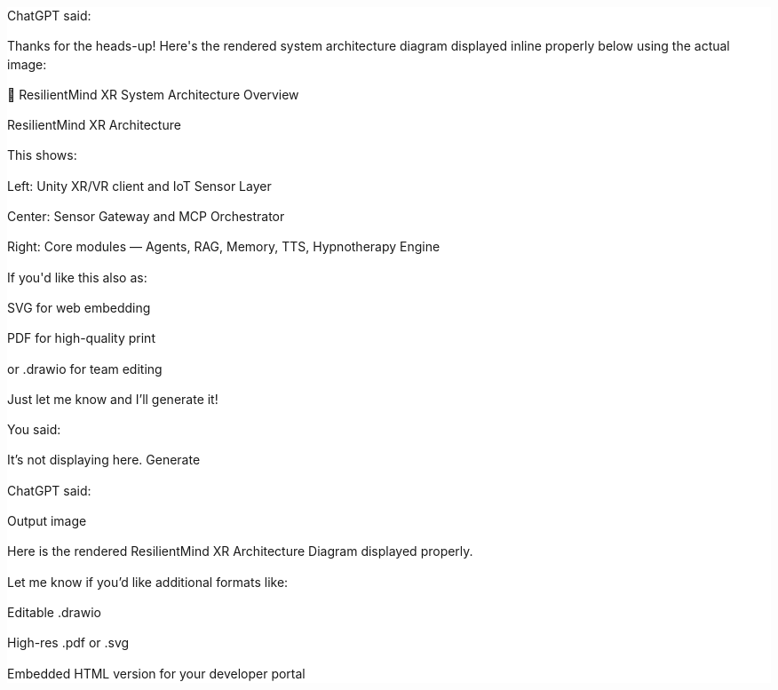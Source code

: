 ChatGPT said:

Thanks for the heads-up! Here's the rendered system architecture diagram displayed inline properly below using the actual image:



🧠 ResilientMind XR System Architecture Overview

ResilientMind XR Architecture



This shows:



Left: Unity XR/VR client and IoT Sensor Layer



Center: Sensor Gateway and MCP Orchestrator



Right: Core modules — Agents, RAG, Memory, TTS, Hypnotherapy Engine



If you'd like this also as:



SVG for web embedding



PDF for high-quality print



or .drawio for team editing



Just let me know and I’ll generate it!



You said:

It’s not displaying here. Generate

ChatGPT said:

Output image

Here is the rendered ResilientMind XR Architecture Diagram displayed properly.



Let me know if you’d like additional formats like:



Editable .drawio



High-res .pdf or .svg



Embedded HTML version for your developer portal
